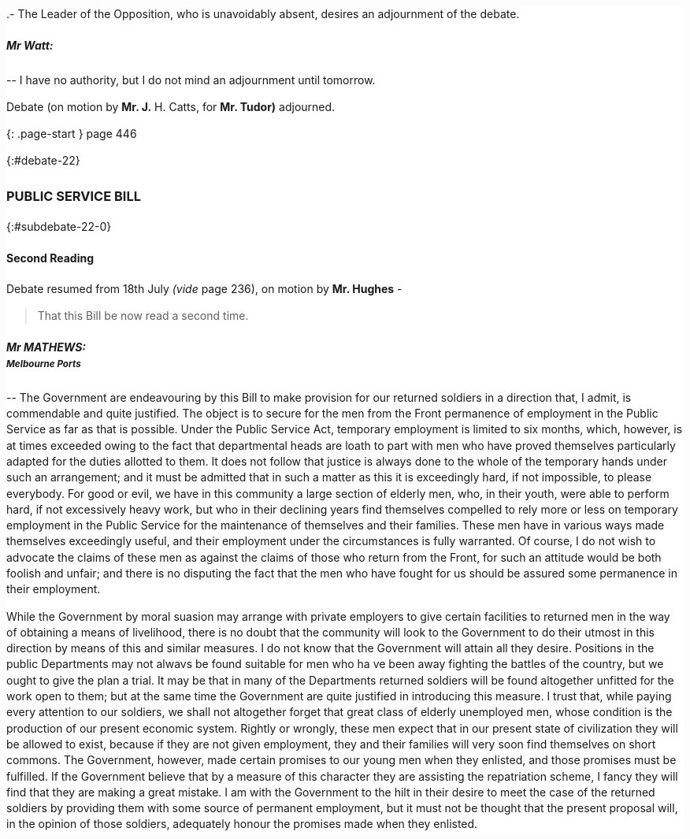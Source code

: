 .- The Leader of the Opposition, who is unavoidably absent, desires an adjournment of the debate. 

##### Mr Watt:

--  I have no authority, but I do not mind an adjournment until tomorrow. 

Debate (on motion by  **Mr. J.**  H. Catts, for  **Mr. Tudor)**  adjourned. 

{: .page-start }
page 446

{:#debate-22}
### PUBLIC SERVICE BILL

{:#subdebate-22-0}
#### Second Reading

Debate resumed from 18th July  *(vide*  page 236), on motion by  **Mr. Hughes**  - 

  >That this Bill be now read a second time. 

##### Mr MATHEWS:<br><small class="text-muted">Melbourne Ports</small>

-- The Government are endeavouring by this Bill to make provision for our returned soldiers in a direction that, I admit, is commendable and quite justified. The object is to secure for the men from the Front permanence of employment in the Public Service as far as that is possible. Under the Public Service Act, temporary employment is limited to six months, which, however, is at times exceeded owing to the fact that departmental heads are loath to part with men who have proved themselves particularly adapted for the duties allotted to them. It does not follow that justice is always done to the whole of the temporary hands under such an arrangement; and it must be admitted that in such a matter as this it is exceedingly hard, if not impossible, to please everybody. For good or evil, we have in this community a large section of elderly men, who, in their youth, were able to perform hard, if not excessively heavy work, but who in their declining years find themselves compelled to rely more or less on temporary employment in the Public Service for the maintenance of themselves and their families. These men have in various ways made themselves exceedingly useful, and their employment under the circumstances is fully warranted. Of course, I do not wish to advocate the claims of these men as against the claims of those who return from the Front, for such an attitude would be both foolish and unfair; and there is no disputing the fact that the men who have fought for us should be assured some permanence in their employment. 

While the Government by moral suasion may arrange with private employers to give certain facilities to returned men in the way of obtaining a means of livelihood, there is no doubt that the community will look to the Government to do their utmost in this direction by means of this and similar measures. I do not know that the Government will attain all they desire. Positions in the public Departments may not alwavs be found suitable for men who ha ve been away fighting the battles of the country, but we ought to give the plan a trial. It may be that in many of the Departments returned soldiers will be found altogether unfitted for the work open to them; but at the same time the Government are quite justified in introducing this measure. I trust that, while paying every attention to our soldiers, we shall not altogether forget that great class of elderly unemployed men, whose condition is the production of our present economic system. Rightly or wrongly, these men expect that in our present state of civilization they will be allowed to exist, because if they are not given employment, they and their families will very soon find themselves on short commons. The Government, however, made certain promises to our young men when they enlisted, and those promises must be fulfilled. If the Government believe that by a measure of this character they are assisting the repatriation scheme, I fancy they will find that they are making a great mistake. I am with the Government to the hilt in their desire to meet the case of the returned soldiers by providing them with some source of permanent employment, but it must not be thought that the present proposal will, in the opinion of those soldiers, adequately honour the promises made when they enlisted. 
